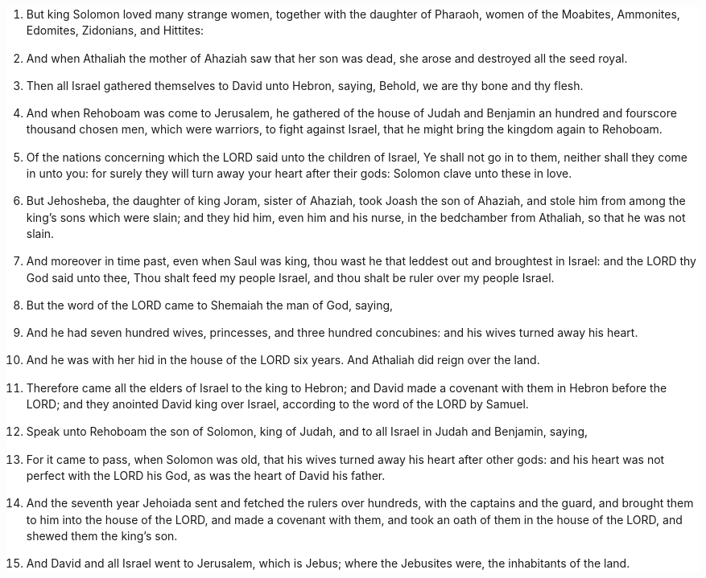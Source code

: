 1. But king Solomon loved many strange women, together with the
daughter of Pharaoh, women of the Moabites, Ammonites, Edomites,
Zidonians, and Hittites:

1. And when Athaliah the mother of Ahaziah saw that her son was
dead, she arose and destroyed all the seed royal.

1. Then all Israel gathered themselves to David unto Hebron, saying,
Behold, we are thy bone and thy flesh.

1. And when Rehoboam was come to Jerusalem, he gathered of the house
of Judah and Benjamin an hundred and fourscore thousand chosen men,
which were warriors, to fight against Israel, that he might bring the
kingdom again to Rehoboam.

2. Of the nations concerning which the LORD
said unto the children of Israel, Ye shall not go in to them, neither
shall they come in unto you: for surely they will turn away your heart
after their gods: Solomon clave unto these in love.

2. But Jehosheba, the daughter of king Joram, sister of Ahaziah,
took Joash the son of Ahaziah, and stole him from among the king’s
sons which were slain; and they hid him, even him and his nurse, in
the bedchamber from Athaliah, so that he was not slain.

2. And moreover in time past, even when Saul was king, thou wast he
that leddest out and broughtest in Israel: and the LORD thy God said
unto thee, Thou shalt feed my people Israel, and thou shalt be ruler
over my people Israel.

2. But the word of the LORD came to Shemaiah the man of God, saying,

3. And he had seven hundred wives, princesses, and three hundred
concubines: and his wives turned away his heart.

3. And he was with her hid in the house of the LORD six years. And
Athaliah did reign over the land.

3. Therefore came all the elders of Israel to the king to Hebron;
and David made a covenant with them in Hebron before the LORD; and
they anointed David king over Israel, according to the word of the
LORD by Samuel.

3. Speak unto Rehoboam the son of Solomon, king of Judah, and to all
Israel in Judah and Benjamin, saying,

4. For it came to pass, when Solomon was old, that his wives turned
away his heart after other gods: and his heart was not perfect with
the LORD his God, as was the heart of David his father.

4. And the seventh year Jehoiada sent and fetched the rulers over
hundreds, with the captains and the guard, and brought them to him
into the house of the LORD, and made a covenant with them, and took an
oath of them in the house of the LORD, and shewed them the king’s son.

4. And David and all Israel went to Jerusalem, which is Jebus; where
the Jebusites were, the inhabitants of the land.

